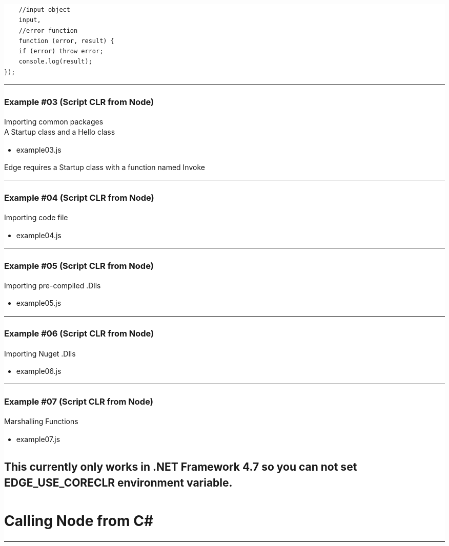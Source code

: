 ```
    //input object
	input, 
    //error function
    function (error, result) {
	if (error) throw error;
	console.log(result);
});

```

---

### Example #03 (Script CLR from Node)

Importing common packages  
A Startup class and a Hello class   
- example03.js  
  
Edge requires a Startup class with a function named Invoke 

---

### Example #04 (Script CLR from Node)

Importing code file  
- example04.js  
  
---

### Example #05 (Script CLR from Node)

Importing pre-compiled .Dlls  
- example05.js  
  
---

### Example #06 (Script CLR from Node)

Importing Nuget .Dlls  
- example06.js  
  
---

### Example #07 (Script CLR from Node)

Marshalling Functions  
- example07.js  
  
This currently only works in .NET Framework 4.7 so you can not set EDGE_USE_CORECLR environment variable.
---

# Calling Node from C#

---


